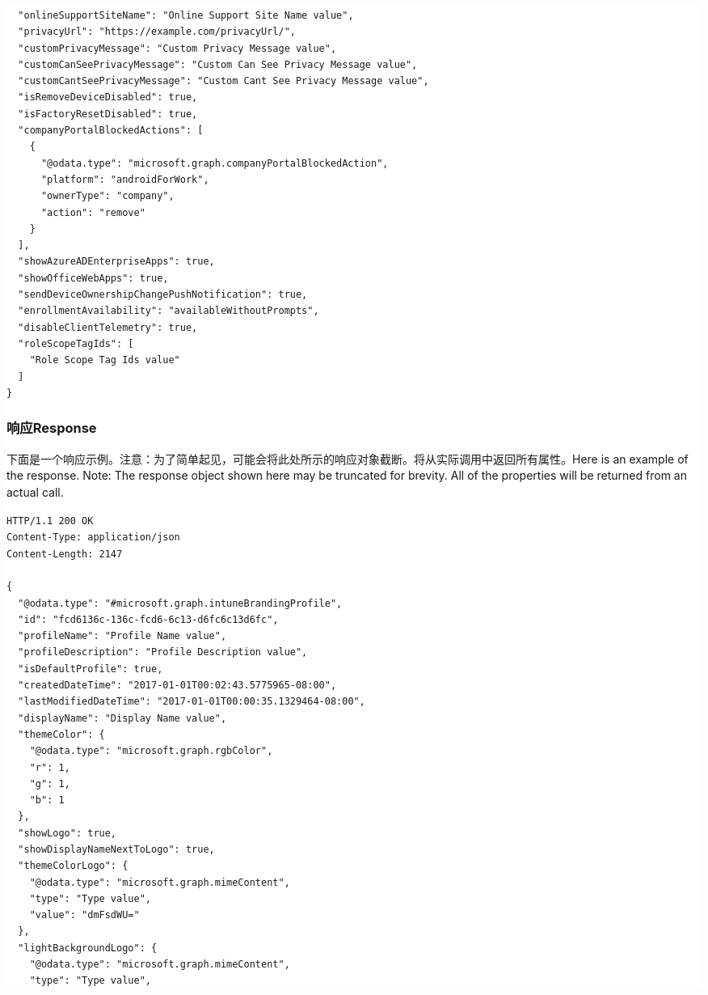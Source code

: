 ``` http
  "onlineSupportSiteName": "Online Support Site Name value",
  "privacyUrl": "https://example.com/privacyUrl/",
  "customPrivacyMessage": "Custom Privacy Message value",
  "customCanSeePrivacyMessage": "Custom Can See Privacy Message value",
  "customCantSeePrivacyMessage": "Custom Cant See Privacy Message value",
  "isRemoveDeviceDisabled": true,
  "isFactoryResetDisabled": true,
  "companyPortalBlockedActions": [
    {
      "@odata.type": "microsoft.graph.companyPortalBlockedAction",
      "platform": "androidForWork",
      "ownerType": "company",
      "action": "remove"
    }
  ],
  "showAzureADEnterpriseApps": true,
  "showOfficeWebApps": true,
  "sendDeviceOwnershipChangePushNotification": true,
  "enrollmentAvailability": "availableWithoutPrompts",
  "disableClientTelemetry": true,
  "roleScopeTagIds": [
    "Role Scope Tag Ids value"
  ]
}
```

### <a name="response"></a><span data-ttu-id="24f94-236">响应</span><span class="sxs-lookup"><span data-stu-id="24f94-236">Response</span></span>
<span data-ttu-id="24f94-p104">下面是一个响应示例。注意：为了简单起见，可能会将此处所示的响应对象截断。将从实际调用中返回所有属性。</span><span class="sxs-lookup"><span data-stu-id="24f94-p104">Here is an example of the response. Note: The response object shown here may be truncated for brevity. All of the properties will be returned from an actual call.</span></span>
``` http
HTTP/1.1 200 OK
Content-Type: application/json
Content-Length: 2147

{
  "@odata.type": "#microsoft.graph.intuneBrandingProfile",
  "id": "fcd6136c-136c-fcd6-6c13-d6fc6c13d6fc",
  "profileName": "Profile Name value",
  "profileDescription": "Profile Description value",
  "isDefaultProfile": true,
  "createdDateTime": "2017-01-01T00:02:43.5775965-08:00",
  "lastModifiedDateTime": "2017-01-01T00:00:35.1329464-08:00",
  "displayName": "Display Name value",
  "themeColor": {
    "@odata.type": "microsoft.graph.rgbColor",
    "r": 1,
    "g": 1,
    "b": 1
  },
  "showLogo": true,
  "showDisplayNameNextToLogo": true,
  "themeColorLogo": {
    "@odata.type": "microsoft.graph.mimeContent",
    "type": "Type value",
    "value": "dmFsdWU="
  },
  "lightBackgroundLogo": {
    "@odata.type": "microsoft.graph.mimeContent",
    "type": "Type value",
```
